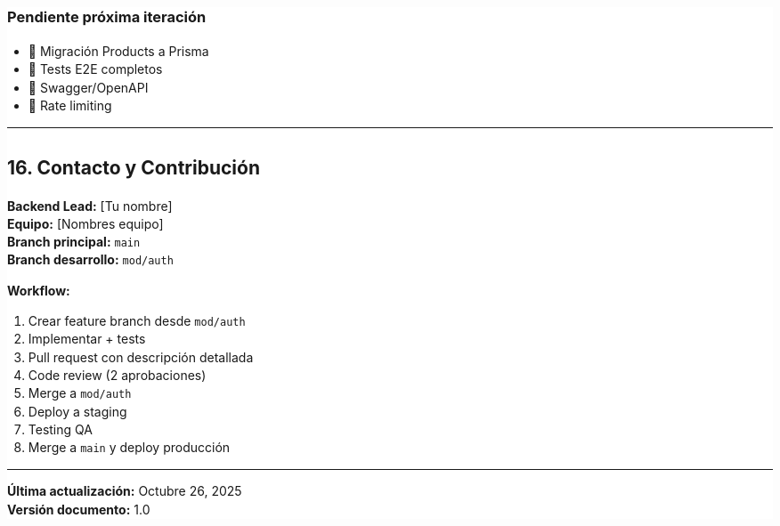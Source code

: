 ### Pendiente próxima iteración
- 🔄 Migración Products a Prisma
- 🔄 Tests E2E completos
- 🔄 Swagger/OpenAPI
- 🔄 Rate limiting

---

## 16. Contacto y Contribución

**Backend Lead:** [Tu nombre]  
**Equipo:** [Nombres equipo]  
**Branch principal:** `main`  
**Branch desarrollo:** `mod/auth`

**Workflow:**
1. Crear feature branch desde `mod/auth`
2. Implementar + tests
3. Pull request con descripción detallada
4. Code review (2 aprobaciones)
5. Merge a `mod/auth`
6. Deploy a staging
7. Testing QA
8. Merge a `main` y deploy producción

---

**Última actualización:** Octubre 26, 2025  
**Versión documento:** 1.0
